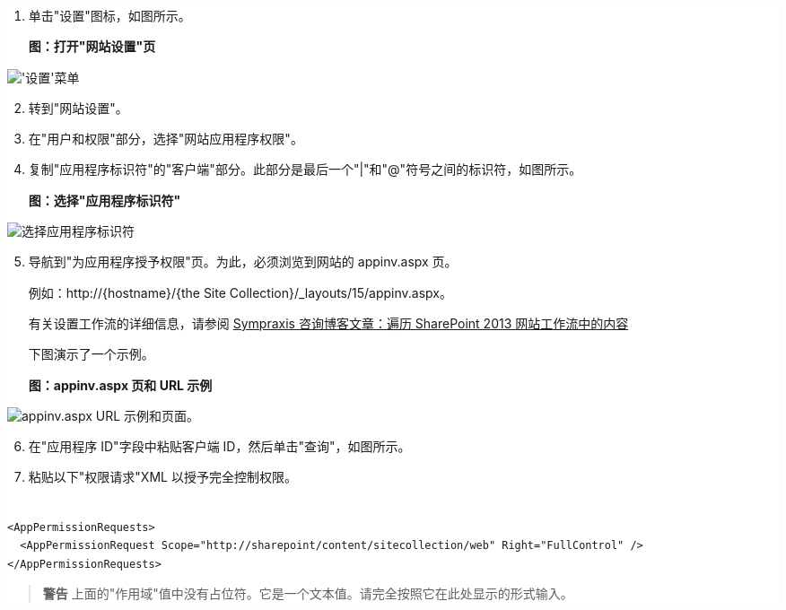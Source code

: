 1. 单击"设置"图标，如图所示。
    
   **图：打开"网站设置"页**

  

!['设置'菜单](images/SPD15-WFAppPermissions1.png)
  

  

  
2. 转到"网站设置"。
    
  
3. 在"用户和权限"部分，选择"网站应用程序权限"。
    
  
4. 复制"应用程序标识符"的"客户端"部分。此部分是最后一个"|"和"@"符号之间的标识符，如图所示。
    
   **图：选择"应用程序标识符"**

  

![选择应用程序标识符](images/SPD15-WFAppPermissions3.png)
  

  

  
5. 导航到"为应用程序授予权限"页。为此，必须浏览到网站的 appinv.aspx 页。
    
    例如：http://{hostname}/{the Site Collection}/_layouts/15/appinv.aspx。 
    
    有关设置工作流的详细信息，请参阅  [Sympraxis 咨询博客文章：遍历 SharePoint 2013 网站工作流中的内容](http://sympmarc.com/2016/01/14/looping-through-content-in-a-sharepoint-2013-site-workflow-part-1-introduction)
    
    下图演示了一个示例。
    

   **图：appinv.aspx 页和 URL 示例**

  

![appinv.aspx URL 示例和页面。](images/SPD15-WFAppPermissions4.png)
  

  

  
6. 在"应用程序 ID"字段中粘贴客户端 ID，然后单击"查询"，如图所示。
    
  
7. 粘贴以下"权限请求"XML 以授予完全控制权限。
    
  ```
  
<AppPermissionRequests>
    <AppPermissionRequest Scope="http://sharepoint/content/sitecollection/web" Right="FullControl" />
</AppPermissionRequests>

  ```


> **警告**
> 上面的"作用域"值中没有占位符。它是一个文本值。请完全按照它在此处显示的形式输入。 
